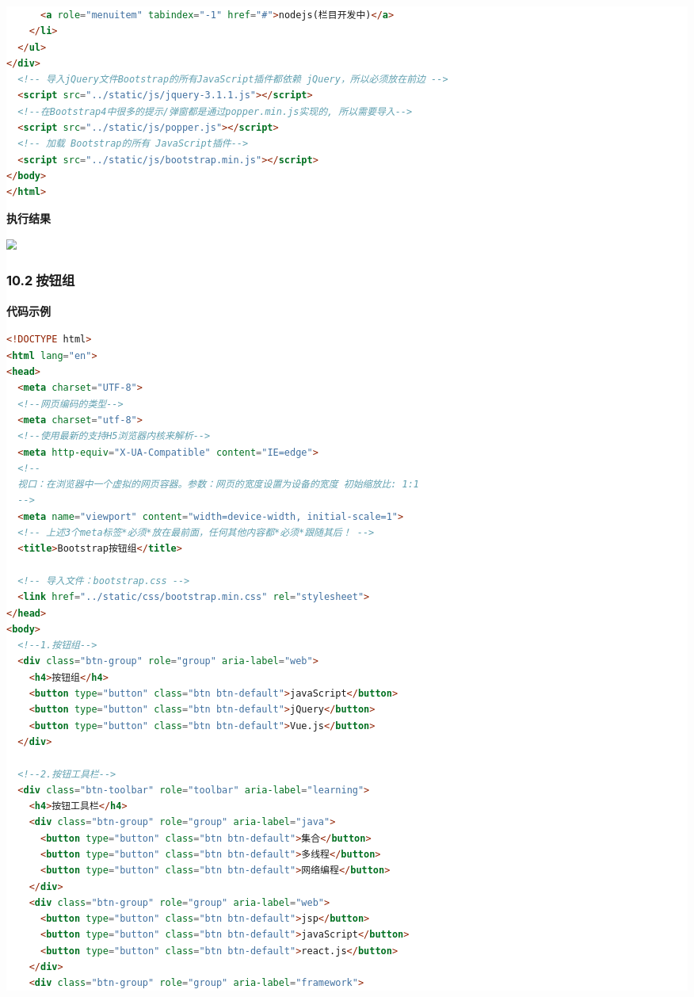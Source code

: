 ```html
	  <a role="menuitem" tabindex="-1" href="#">nodejs(栏目开发中)</a>
	</li>
  </ul>
</div>
  <!-- 导入jQuery文件Bootstrap的所有JavaScript插件都依赖 jQuery，所以必须放在前边 -->
  <script src="../static/js/jquery-3.1.1.js"></script>
  <!--在Bootstrap4中很多的提示/弹窗都是通过popper.min.js实现的, 所以需要导入-->
  <script src="../static/js/popper.js"></script>
  <!-- 加载 Bootstrap的所有 JavaScript插件-->
  <script src="../static/js/bootstrap.min.js"></script>
</body>
</html>
```

**执行结果**

​	<img src="https://guardwhy.oss-cn-beijing.aliyuncs.com/img/前端/jQuery/jquery2/28-bt.png" style="zoom: 80%;" />

### 10.2 按钮组

**代码示例**

```html
<!DOCTYPE html>
<html lang="en">
<head>
  <meta charset="UTF-8">
  <!--网页编码的类型-->
  <meta charset="utf-8">
  <!--使用最新的支持H5浏览器内核来解析-->
  <meta http-equiv="X-UA-Compatible" content="IE=edge">
  <!--
  视口：在浏览器中一个虚拟的网页容器。参数：网页的宽度设置为设备的宽度 初始缩放比: 1:1
  -->
  <meta name="viewport" content="width=device-width, initial-scale=1">
  <!-- 上述3个meta标签*必须*放在最前面，任何其他内容都*必须*跟随其后！ -->
  <title>Bootstrap按钮组</title>

  <!-- 导入文件：bootstrap.css -->
  <link href="../static/css/bootstrap.min.css" rel="stylesheet">
</head>
<body>
  <!--1.按钮组-->
  <div class="btn-group" role="group" aria-label="web">
	<h4>按钮组</h4>
	<button type="button" class="btn btn-default">javaScript</button>
	<button type="button" class="btn btn-default">jQuery</button>
	<button type="button" class="btn btn-default">Vue.js</button>
  </div>

  <!--2.按钮工具栏-->
  <div class="btn-toolbar" role="toolbar" aria-label="learning">
	<h4>按钮工具栏</h4>
	<div class="btn-group" role="group" aria-label="java">
	  <button type="button" class="btn btn-default">集合</button>
	  <button type="button" class="btn btn-default">多线程</button>
	  <button type="button" class="btn btn-default">网络编程</button>
	</div>
	<div class="btn-group" role="group" aria-label="web">
	  <button type="button" class="btn btn-default">jsp</button>
	  <button type="button" class="btn btn-default">javaScript</button>
	  <button type="button" class="btn btn-default">react.js</button>
	</div>
	<div class="btn-group" role="group" aria-label="framework">
```